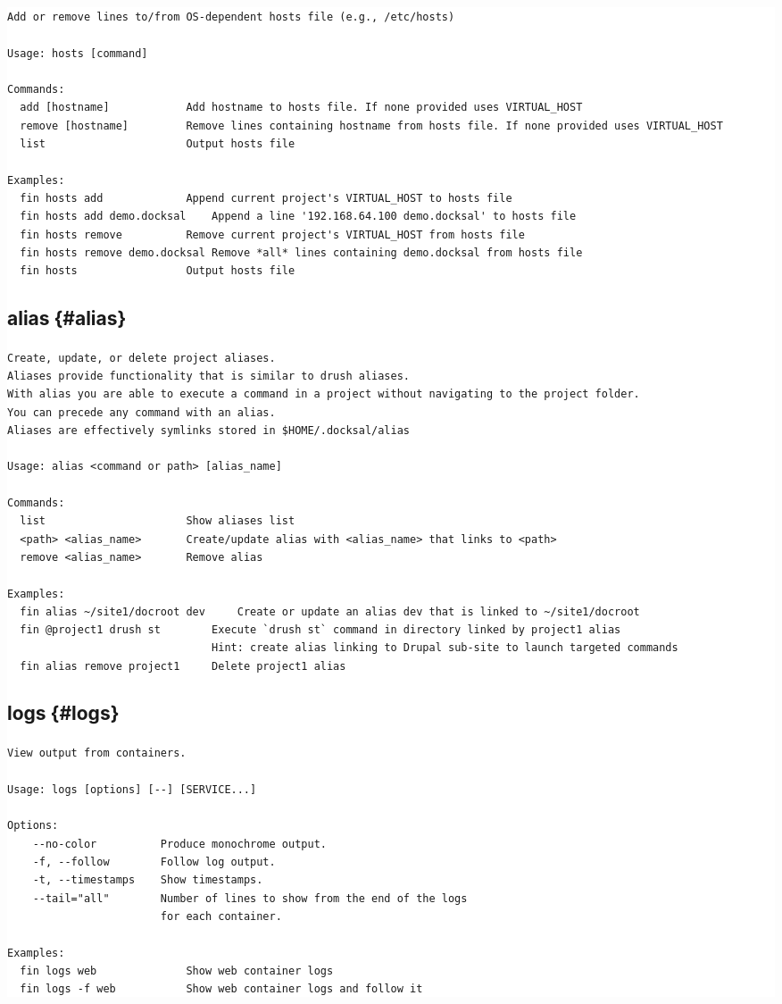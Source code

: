 	
	Add or remove lines to/from OS-dependent hosts file (e.g., /etc/hosts)
	
	Usage: hosts [command]
	
	Commands:
	  add [hostname]           	Add hostname to hosts file. If none provided uses VIRTUAL_HOST
	  remove [hostname]        	Remove lines containing hostname from hosts file. If none provided uses VIRTUAL_HOST
	  list                     	Output hosts file
	
	Examples:
	  fin hosts add            	Append current project's VIRTUAL_HOST to hosts file
	  fin hosts add demo.docksal	Append a line '192.168.64.100 demo.docksal' to hosts file
	  fin hosts remove         	Remove current project's VIRTUAL_HOST from hosts file
	  fin hosts remove demo.docksal	Remove *all* lines containing demo.docksal from hosts file
	  fin hosts                	Output hosts file

## alias {#alias}

	
	Create, update, or delete project aliases.
	Aliases provide functionality that is similar to drush aliases.
	With alias you are able to execute a command in a project without navigating to the project folder.
	You can precede any command with an alias.
	Aliases are effectively symlinks stored in $HOME/.docksal/alias
	
	Usage: alias <command or path> [alias_name]
	
	Commands:
	  list                     	Show aliases list
	  <path> <alias_name>      	Create/update alias with <alias_name> that links to <path>
	  remove <alias_name>      	Remove alias
	
	Examples:
	  fin alias ~/site1/docroot dev		Create or update an alias dev that is linked to ~/site1/docroot
	  fin @project1 drush st   		Execute `drush st` command in directory linked by project1 alias
	                           		Hint: create alias linking to Drupal sub-site to launch targeted commands
	  fin alias remove project1		Delete project1 alias

## logs {#logs}

	
	View output from containers.
	
	Usage: logs [options] [--] [SERVICE...]
	
	Options:
	    --no-color          Produce monochrome output.
	    -f, --follow        Follow log output.
	    -t, --timestamps    Show timestamps.
	    --tail="all"        Number of lines to show from the end of the logs
	                        for each container.
	
	Examples:
	  fin logs web             	Show web container logs
	  fin logs -f web          	Show web container logs and follow it
